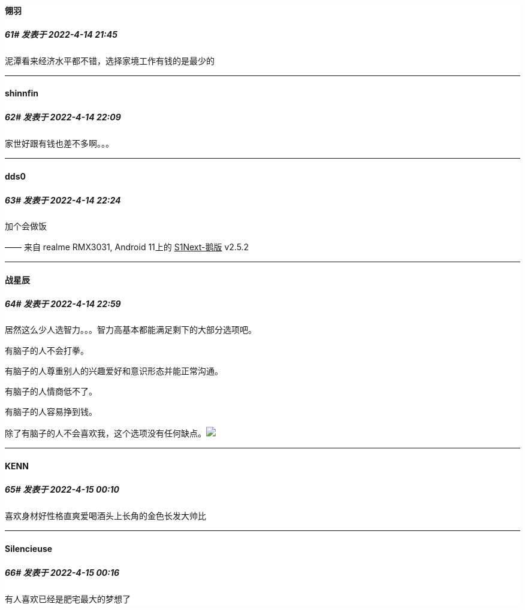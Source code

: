 ####  翎羽  
##### 61#       发表于 2022-4-14 21:45

泥潭看来经济水平都不错，选择家境工作有钱的是最少的

*****

####  shinnfin  
##### 62#       发表于 2022-4-14 22:09

家世好跟有钱也差不多啊。。。



*****

####  dds0  
##### 63#       发表于 2022-4-14 22:24

加个会做饭

—— 来自 realme RMX3031, Android 11上的 [S1Next-鹅版](https://github.com/ykrank/S1-Next/releases) v2.5.2



*****

####  战星辰  
##### 64#       发表于 2022-4-14 22:59

居然这么少人选智力。。。智力高基本都能满足剩下的大部分选项吧。

有脑子的人不会打拳。

有脑子的人尊重别人的兴趣爱好和意识形态并能正常沟通。

有脑子的人情商低不了。

有脑子的人容易挣到钱。

除了有脑子的人不会喜欢我，这个选项没有任何缺点。<img src="https://static.saraba1st.com/image/smiley/face2017/067.png" referrerpolicy="no-referrer">



*****

####  KENN  
##### 65#       发表于 2022-4-15 00:10

喜欢身材好性格直爽爱喝酒头上长角的金色长发大帅比



*****

####  Silencieuse  
##### 66#       发表于 2022-4-15 00:16

有人喜欢已经是肥宅最大的梦想了

